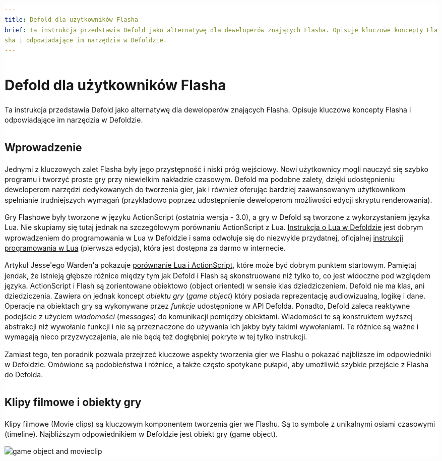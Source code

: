 ```yaml
---
title: Defold dla użytkowników Flasha
brief: Ta instrukcja przedstawia Defold jako alternatywę dla deweloperów znających Flasha. Opisuje kluczowe koncepty Flasha i odpowiadające im narzędzia w Defoldzie.
---
```


# Defold dla użytkowników Flasha

Ta instrukcja przedstawia Defold jako alternatywę dla deweloperów znających Flasha. Opisuje kluczowe koncepty Flasha i odpowiadające im narzędzia w Defoldzie.

## Wprowadzenie

Jednymi z kluczowych zalet Flasha były jego przystępność i niski próg wejściowy. Nowi użytkownicy mogli nauczyć się szybko programu i tworzyć proste gry przy niewielkim nakładzie czasowym. Defold ma podobne zalety, dzięki udostępnieniu deweloperom narzędzi dedykowanych do tworzenia gier, jak i również oferując bardziej zaawansowanym użytkownikom spełnianie trudniejszych wymagań (przykładowo poprzez udostępnienie deweloperom możliwości edycji skryptu renderowania).

Gry Flashowe były tworzone w języku ActionScript (ostatnia wersja - 3.0), a gry w Defold są tworzone z wykorzystaniem języka Lua. Nie skupiamy się tutaj jednak na szczegółowym porównaniu ActionScript z Lua. [Instrukcja o Lua w Defoldzie](/manuals/lua) jest dobrym wprowadzeniem do programowania w Lua w Defoldzie i sama odwołuje się do niezwykle przydatnej, oficjalnej [instrukcji programowania w Lua](https://www.lua.org/pil/) (pierwsza edycja), która jest dostępna za darmo w internecie.

Artykuł Jesse'ego Warden'a pokazuje [porównanie Lua i ActionScript](http://jessewarden.com/2011/01/lua-for-actionscript-developers.html), które może być dobrym punktem startowym. Pamiętaj jendak, że istnieją głębsze różnice między tym jak Defold i Flash są skonstruowane niż tylko to, co jest widoczne pod względem języka. ActionScript i Flash są zorientowane obiektowo (object oriented) w sensie klas  dziedziczeniem. Defold nie ma klas, ani dziedziczenia. Zawiera on jednak koncept *obiektu gry* (*game object*) który posiada reprezentację audiowizualną, logikę i dane. Operacje na obiektach gry są wykonywane przez *funkcje* udostępnione w API Defolda. Ponadto, Defold zaleca reaktywne podejście z użyciem *wiadomości* (*messages*) do komunikacji pomiędzy obiektami. Wiadomości te są konstruktem wyższej abstrakcji niż wywołanie funkcji i nie są przeznaczone do używania ich jakby były takimi wywołaniami. Te różnice są ważne i wymagają nieco przyzwyczajenia, ale nie będą też dogłębniej pokryte w tej tylko instrukcji.

Zamiast tego, ten poradnik pozwala przejrzeć kluczowe aspekty tworzenia gier we Flashu o pokazać najbliższe im odpowiedniki w Defoldzie. Omówione są podobieństwa i różnice, a także często spotykane pułapki, aby umożliwić szybkie przejście z Flasha do Defolda.

## Klipy filmowe i obiekty gry

Klipy filmowe (Movie clips) są kluczowym komponentem tworzenia gier we Flashu. Są to symbole z unikalnymi osiami czasowymi (timeline). Najbliższym odpowiednikiem w Defoldzie jest obiekt gry (game object).

![game object and movieclip](images/flash/go_movieclip.png)
